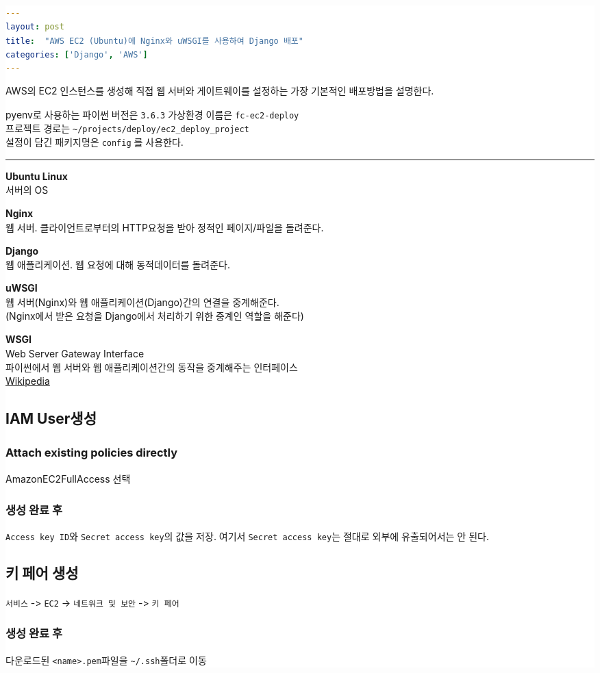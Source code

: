 ```yaml
---
layout: post
title:  "AWS EC2 (Ubuntu)에 Nginx와 uWSGI를 사용하여 Django 배포"
categories: ['Django', 'AWS']
---
```


AWS의 EC2 인스턴스를 생성해 직접 웹 서버와 게이트웨이를 설정하는 가장 기본적인 배포방법을 설명한다.

pyenv로 사용하는 파이썬 버전은 `3.6.3`
가상환경 이름은 `fc-ec2-deploy`  
프로젝트 경로는 `~/projects/deploy/ec2_deploy_project`  
설정이 담긴 패키지명은 `config`
를 사용한다.

---

**Ubuntu Linux**  
서버의 OS

**Nginx**  
웹 서버. 클라이언트로부터의 HTTP요청을 받아 정적인 페이지/파일을 돌려준다.

**Django**  
웹 애플리케이션. 웹 요청에 대해 동적데이터를 돌려준다.

**uWSGI**  
웹 서버(Nginx)와 웹 애플리케이션(Django)간의 연결을 중계해준다.  
(Nginx에서 받은 요청을 Django에서 처리하기 위한 중계인 역할을 해준다)  

**WSGI**  
Web Server Gateway Interface  
파이썬에서 웹 서버와 웹 애플리케이션간의 동작을 중계해주는 인터페이스  
[Wikipedia](https://ko.wikipedia.org/wiki/%EC%9B%B9_%EC%84%9C%EB%B2%84_%EA%B2%8C%EC%9D%B4%ED%8A%B8%EC%9B%A8%EC%9D%B4_%EC%9D%B8%ED%84%B0%ED%8E%98%EC%9D%B4%EC%8A%A4)

## IAM User생성

### Attach existing policies directly

AmazonEC2FullAccess 선택

### 생성 완료 후

`Access key ID`와 `Secret access key`의 값을 저장. 여기서 `Secret access key`는 절대로 외부에 유출되어서는 안 된다.

## 키 페어 생성

`서비스` -> `EC2` -> `네트워크 및 보안` -> `키 페어`

### 생성 완료 후 

다운로드된 `<name>.pem`파일을 `~/.ssh`폴더로 이동
